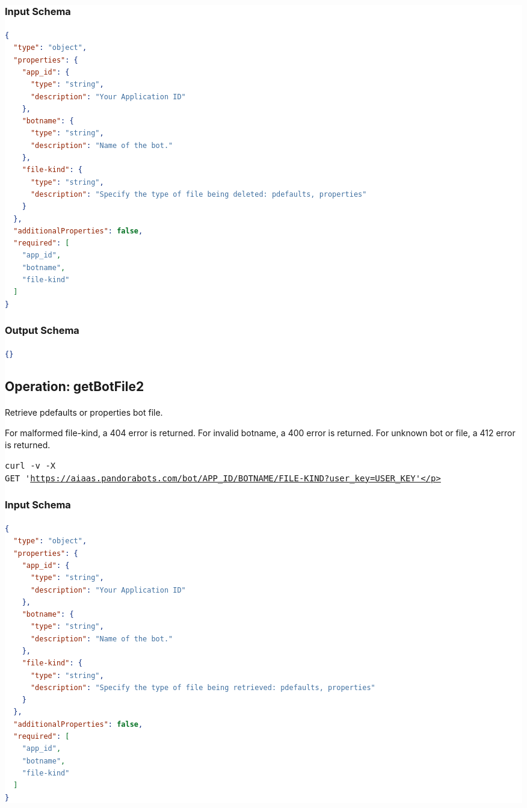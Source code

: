 ### Input Schema
```json
{
  "type": "object",
  "properties": {
    "app_id": {
      "type": "string",
      "description": "Your Application ID"
    },
    "botname": {
      "type": "string",
      "description": "Name of the bot."
    },
    "file-kind": {
      "type": "string",
      "description": "Specify the type of file being deleted: pdefaults, properties"
    }
  },
  "additionalProperties": false,
  "required": [
    "app_id",
    "botname",
    "file-kind"
  ]
}
```
### Output Schema
```json
{}
```
## Operation: getBotFile2
Retrieve pdefaults or properties bot file.<p>For malformed file-kind, a 404 error is returned. For invalid botname, a 400 error is returned. For unknown bot or file, a 412 error is returned.</p><pre><p>curl -v -X GET 'https://aiaas.pandorabots.com/bot/APP_ID/BOTNAME/FILE-KIND?user_key=USER_KEY'</p></pre>

### Input Schema
```json
{
  "type": "object",
  "properties": {
    "app_id": {
      "type": "string",
      "description": "Your Application ID"
    },
    "botname": {
      "type": "string",
      "description": "Name of the bot."
    },
    "file-kind": {
      "type": "string",
      "description": "Specify the type of file being retrieved: pdefaults, properties"
    }
  },
  "additionalProperties": false,
  "required": [
    "app_id",
    "botname",
    "file-kind"
  ]
}
```
